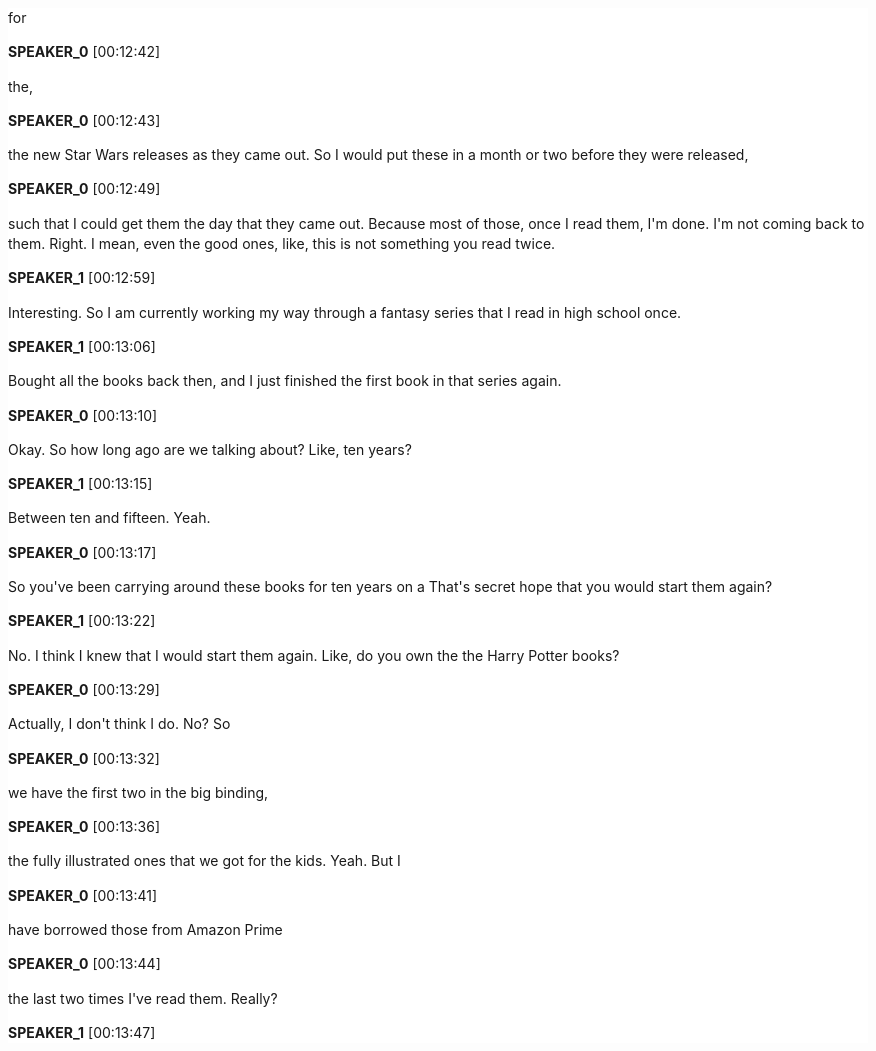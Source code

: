 for

**SPEAKER_0** [00:12:42]

the,

**SPEAKER_0** [00:12:43]

the new Star Wars releases as they came out. So I would put these in a month or two before they were released,

**SPEAKER_0** [00:12:49]

such that I could get them the day that they came out. Because most of those, once I read them, I'm done. I'm not coming back to them. Right. I mean, even the good ones, like, this is not something you read twice.

**SPEAKER_1** [00:12:59]

Interesting. So I am currently working my way through a fantasy series that I read in high school once.

**SPEAKER_1** [00:13:06]

Bought all the books back then, and I just finished the first book in that series again.

**SPEAKER_0** [00:13:10]

Okay. So how long ago are we talking about? Like, ten years?

**SPEAKER_1** [00:13:15]

Between ten and fifteen. Yeah.

**SPEAKER_0** [00:13:17]

So you've been carrying around these books for ten years on a That's secret hope that you would start them again?

**SPEAKER_1** [00:13:22]

No. I think I knew that I would start them again. Like, do you own the the Harry Potter books?

**SPEAKER_0** [00:13:29]

Actually, I don't think I do. No? So

**SPEAKER_0** [00:13:32]

we have the first two in the big binding,

**SPEAKER_0** [00:13:36]

the fully illustrated ones that we got for the kids. Yeah. But I

**SPEAKER_0** [00:13:41]

have borrowed those from Amazon Prime

**SPEAKER_0** [00:13:44]

the last two times I've read them. Really?

**SPEAKER_1** [00:13:47]
